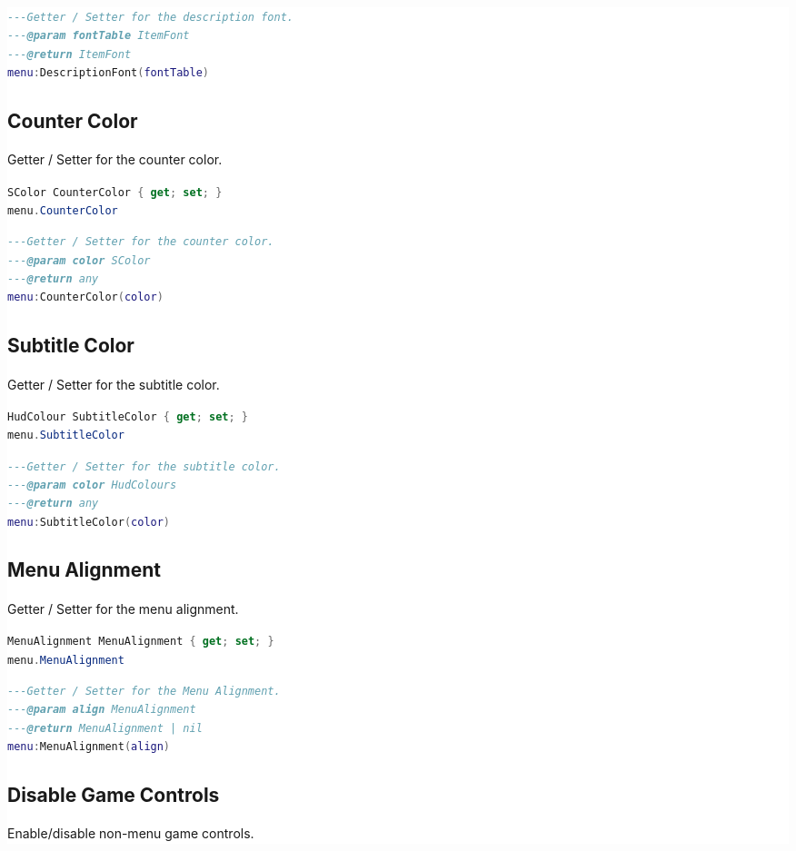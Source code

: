 ```lua
---Getter / Setter for the description font.
---@param fontTable ItemFont
---@return ItemFont
menu:DescriptionFont(fontTable)
```

## Counter Color
Getter / Setter for the counter color.

```c#
SColor CounterColor { get; set; } 
menu.CounterColor
```

```lua
---Getter / Setter for the counter color.
---@param color SColor
---@return any
menu:CounterColor(color)
```

## Subtitle Color
Getter / Setter for the subtitle color.

```c#
HudColour SubtitleColor { get; set; } 
menu.SubtitleColor
```

```lua
---Getter / Setter for the subtitle color.
---@param color HudColours
---@return any
menu:SubtitleColor(color)
```

## Menu Alignment
Getter / Setter for the menu alignment.

```c#
MenuAlignment MenuAlignment { get; set; } 
menu.MenuAlignment
```

```lua
---Getter / Setter for the Menu Alignment.
---@param align MenuAlignment
---@return MenuAlignment | nil
menu:MenuAlignment(align)
```

## Disable Game Controls
Enable/disable non-menu game controls.
